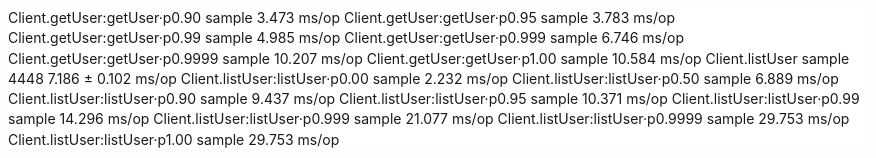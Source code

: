 Client.getUser:getUser·p0.90          sample          3.473           ms/op
Client.getUser:getUser·p0.95          sample          3.783           ms/op
Client.getUser:getUser·p0.99          sample          4.985           ms/op
Client.getUser:getUser·p0.999         sample          6.746           ms/op
Client.getUser:getUser·p0.9999        sample         10.207           ms/op
Client.getUser:getUser·p1.00          sample         10.584           ms/op
Client.listUser                       sample   4448   7.186 ± 0.102   ms/op
Client.listUser:listUser·p0.00        sample          2.232           ms/op
Client.listUser:listUser·p0.50        sample          6.889           ms/op
Client.listUser:listUser·p0.90        sample          9.437           ms/op
Client.listUser:listUser·p0.95        sample         10.371           ms/op
Client.listUser:listUser·p0.99        sample         14.296           ms/op
Client.listUser:listUser·p0.999       sample         21.077           ms/op
Client.listUser:listUser·p0.9999      sample         29.753           ms/op
Client.listUser:listUser·p1.00        sample         29.753           ms/op
